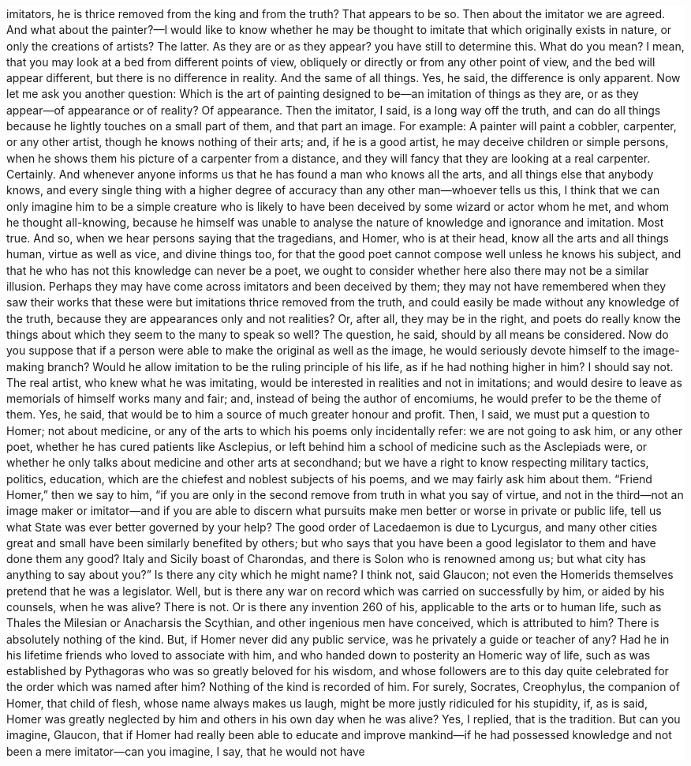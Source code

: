 imitators, he is thrice removed from the king and from the truth? That appears to be so. Then about the imitator we are agreed. And what about the painter?⁠—I would like to know whether he may be thought to imitate that which originally exists in nature, or only the creations of artists? The latter. As they are or as they appear? you have still to determine this. What do you mean? I mean, that you may look at a bed from different points of view, obliquely or directly or from any other point of view, and the bed will appear different, but there is no difference in reality. And the same of all things. Yes, he said, the difference is only apparent. Now let me ask you another question: Which is the art of painting designed to be⁠—an imitation of things as they are, or as they appear⁠—of appearance or of reality? Of appearance. Then the imitator, I said, is a long way off the truth, and can do all things because he lightly touches on a small part of them, and that part an image. For example: A painter will paint a cobbler, carpenter, or any other artist, though he knows nothing of their arts; and, if he is a good artist, he may deceive children or simple persons, when he shows them his picture of a carpenter from a distance, and they will fancy that they are looking at a real carpenter. Certainly. And whenever anyone informs us that he has found a man who knows all the arts, and all things else that anybody knows, and every single thing with a higher degree of accuracy than any other man⁠—whoever tells us this, I think that we can only imagine him to be a simple creature who is likely to have been deceived by some wizard or actor whom he met, and whom he thought all-knowing, because he himself was unable to analyse the nature of knowledge and ignorance and imitation. Most true. And so, when we hear persons saying that the tragedians, and Homer, who is at their head, know all the arts and all things human, virtue as well as vice, and divine things too, for that the good poet cannot compose well unless he knows his subject, and that he who has not this knowledge can never be a poet, we ought to consider whether here also there may not be a similar illusion. Perhaps they may have come across imitators and been deceived by them; they may not have remembered when they saw their works that these were but imitations thrice removed from the truth, and could easily be made without any knowledge of the truth, because they are appearances only and not realities? Or, after all, they may be in the right, and poets do really know the things about which they seem to the many to speak so well? The question, he said, should by all means be considered. Now do you suppose that if a person were able to make the original as well as the image, he would seriously devote himself to the image-making branch? Would he allow imitation to be the ruling principle of his life, as if he had nothing higher in him? I should say not. The real artist, who knew what he was imitating, would be interested in realities and not in imitations; and would desire to leave as memorials of himself works many and fair; and, instead of being the author of encomiums, he would prefer to be the theme of them. Yes, he said, that would be to him a source of much greater honour and profit. Then, I said, we must put a question to Homer; not about medicine, or any of the arts to which his poems only incidentally refer: we are not going to ask him, or any other poet, whether he has cured patients like Asclepius, or left behind him a school of medicine such as the Asclepiads were, or whether he only talks about medicine and other arts at secondhand; but we have a right to know respecting military tactics, politics, education, which are the chiefest and noblest subjects of his poems, and we may fairly ask him about them. “Friend Homer,” then we say to him, “if you are only in the second remove from truth in what you say of virtue, and not in the third⁠—not an image maker or imitator⁠—and if you are able to discern what pursuits make men better or worse in private or public life, tell us what State was ever better governed by your help? The good order of Lacedaemon is due to Lycurgus, and many other cities great and small have been similarly benefited by others; but who says that you have been a good legislator to them and have done them any good? Italy and Sicily boast of Charondas, and there is Solon who is renowned among us; but what city has anything to say about you?” Is there any city which he might name? I think not, said Glaucon; not even the Homerids themselves pretend that he was a legislator. Well, but is there any war on record which was carried on successfully by him, or aided by his counsels, when he was alive? There is not. Or is there any invention 260 of his, applicable to the arts or to human life, such as Thales the Milesian or Anacharsis the Scythian, and other ingenious men have conceived, which is attributed to him? There is absolutely nothing of the kind. But, if Homer never did any public service, was he privately a guide or teacher of any? Had he in his lifetime friends who loved to associate with him, and who handed down to posterity an Homeric way of life, such as was established by Pythagoras who was so greatly beloved for his wisdom, and whose followers are to this day quite celebrated for the order which was named after him? Nothing of the kind is recorded of him. For surely, Socrates, Creophylus, the companion of Homer, that child of flesh, whose name always makes us laugh, might be more justly ridiculed for his stupidity, if, as is said, Homer was greatly neglected by him and others in his own day when he was alive? Yes, I replied, that is the tradition. But can you imagine, Glaucon, that if Homer had really been able to educate and improve mankind⁠—if he had possessed knowledge and not been a mere imitator⁠—can you imagine, I say, that he would not have